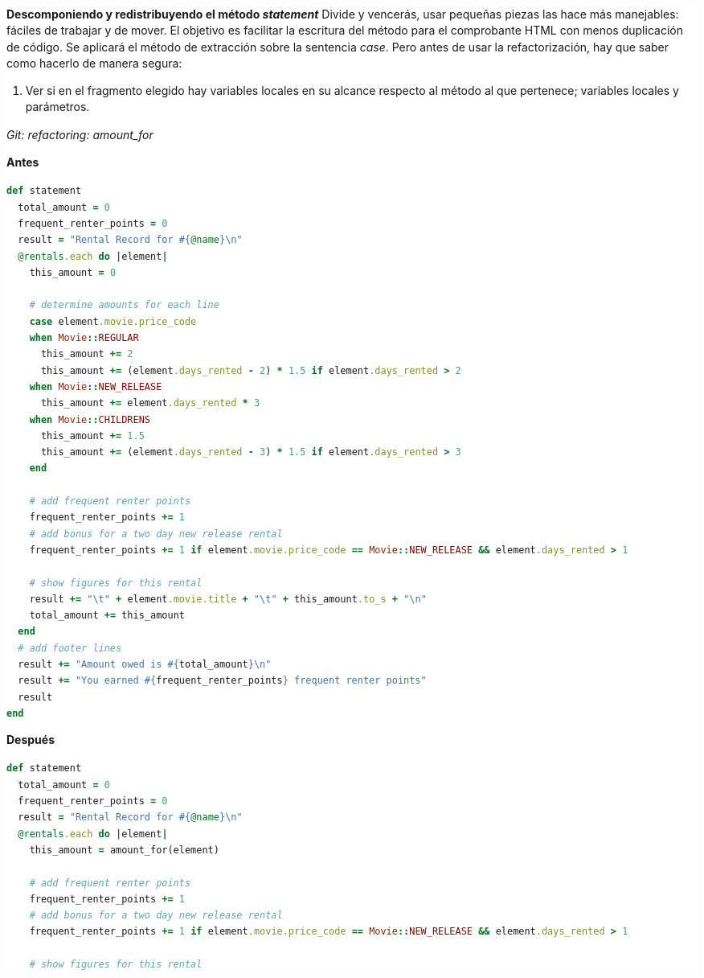 **Descomponiendo y redistribuyendo el método *statement***
Divide y vencerás, usar pequeñas piezas las hace más manejables: fáciles de trabajar y de mover.
El objetivo es facilitar la escritura del método para el comprobante HTML con menos duplicación de código.
Se aplicará el método de extracción sobre la sentencia *case*. Pero antes de usar la refactorización, hay que saber como hacerlo de manera segura:
1. Ver si en el fragmento elegido hay variables locales en su alcance respecto al método al que pertenece; variables locales y parámetros.

*Git: refactoring: amount_for*

**Antes**
```ruby
def statement
  total_amount = 0
  frequent_renter_points = 0
  result = "Rental Record for #{@name}\n"
  @rentals.each do |element|
    this_amount = 0  

    # determine amounts for each line
    case element.movie.price_code
    when Movie::REGULAR
      this_amount += 2
      this_amount += (element.days_rented - 2) * 1.5 if element.days_rented > 2
    when Movie::NEW_RELEASE
      this_amount += element.days_rented * 3
    when Movie::CHILDRENS
      this_amount += 1.5
      this_amount += (element.days_rented - 3) * 1.5 if element.days_rented > 3
    end

    # add frequent renter points
    frequent_renter_points += 1
    # add bonus for a two day new release rental
    frequent_renter_points += 1 if element.movie.price_code == Movie::NEW_RELEASE && element.days_rented > 1

    # show figures for this rental
    result += "\t" + element.movie.title + "\t" + this_amount.to_s + "\n"
    total_amount += this_amount
  end
  # add footer lines
  result += "Amount owed is #{total_amount}\n"
  result += "You earned #{frequent_renter_points} frequent renter points"
  result
end
```

**Después**
```ruby
def statement
  total_amount = 0
  frequent_renter_points = 0
  result = "Rental Record for #{@name}\n"
  @rentals.each do |element|
    this_amount = amount_for(element)
  
    # add frequent renter points
    frequent_renter_points += 1
    # add bonus for a two day new release rental
    frequent_renter_points += 1 if element.movie.price_code == Movie::NEW_RELEASE && element.days_rented > 1

    # show figures for this rental
```